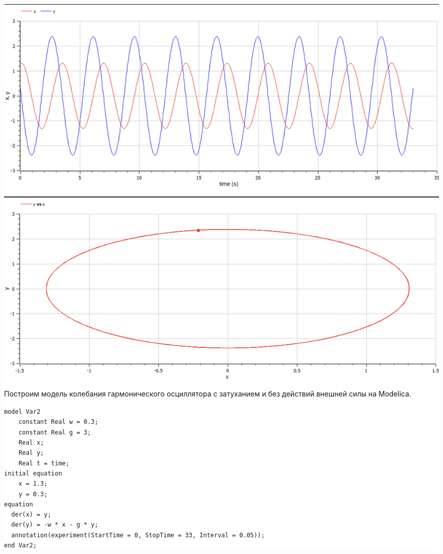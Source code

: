 ![Modelica. Модель. Решение уравнения гармонического осциллятора без затуханий и без действий внешней силы](src/MO.lab04-010.png)

![Modelica. Модель. Фазовый портрет осциллятора без затуханий и без действий внешней силы](src/MO.lab04-011.png)

Построим модель колебания гармонического осциллятора с затуханием и без действий внешней силы на Modelica. 

```
model Var2
    constant Real w = 0.3;
    constant Real g = 3;
    Real x;
    Real y;
    Real t = time;
initial equation
    x = 1.3;
    y = 0.3;
equation
  der(x) = y;
  der(y) = -w * x - g * y;
  annotation(experiment(StartTime = 0, StopTime = 33, Interval = 0.05));
end Var2;
```
